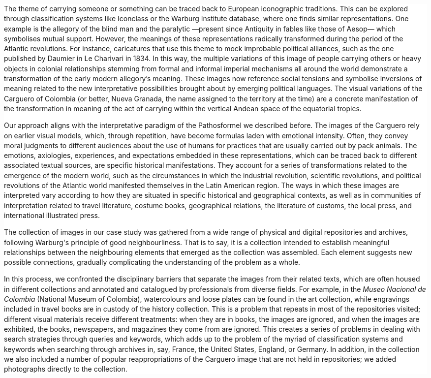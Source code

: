 
The theme of carrying someone or something can be traced back to European iconographic traditions. This can be explored through classification systems like Iconclass or the Warburg Institute database, where one finds similar representations. One example is the allegory of the blind man and the paralytic —present since Antiquity in fables like those of Aesop— which symbolises mutual support. However, the meanings of these representations radically transformed during the period of the Atlantic revolutions. For instance, caricatures that use this theme to mock improbable political alliances, such as the one published by Daumier in Le Charivari in 1834. In this way, the multiple variations of this image of people carrying others or heavy objects in colonial relationships stemming from formal and informal imperial mechanisms all around the world demonstrate a transformation of the early modern allegory’s meaning. These images now reference social tensions and symbolise inversions of meaning related to the new interpretative possibilities brought about by emerging political languages. The visual variations of the Carguero of Colombia (or better, Nueva Granada, the name assigned to the territory at the time) are a concrete manifestation of the transformation in meaning of the act of carrying within the vertical Andean space of the equatorial tropics.


Our approach aligns with the interpretative paradigm of the Pathosformel we described before. The images of the Carguero rely on earlier visual models, which, through repetition, have become formulas laden with emotional intensity. Often, they convey moral judgments to different audiences about the use of humans for practices that are usually carried out by pack animals. The emotions, axiologies, experiences, and expectations embedded in these representations, which can be traced back to different associated textual sources, are specific historical manifestations. They account for a series of transformations related to the emergence of the modern world, such as the circumstances in which the industrial revolution, scientific revolutions, and political revolutions of the Atlantic world manifested themselves in the Latin American region. The ways in which these images are interpreted vary according to how they are situated in specific historical and geographical contexts, as well as in communities of interpretation related to travel literature, costume books, geographical relations, the literature of customs, the local press, and international illustrated press.


The collection of images in our case study was gathered from a wide range of physical and digital repositories and archives, following Warburg's principle of good neighbourliness. That is to say, it is a collection intended to establish meaningful relationships between the neighbouring elements that emerged as the collection was assembled. Each element suggests new possible connections, gradually complicating the understanding of the problem as a whole.


In this process, we confronted the disciplinary barriers that separate the images from their related texts, which are often housed in different collections and annotated and catalogued by professionals from diverse fields. For example, in the *Museo Nacional de Colombia* (National Museum of Colombia), watercolours and loose plates can be found in the art collection, while engravings included in travel books are in custody of the history collection. This is a problem that repeats in most of the repositories visited; different visual materials receive different treatments: when they are in books, the images are ignored, and when the images are exhibited, the books, newspapers, and magazines they come from are ignored. This creates a series of problems in dealing with search strategies through queries and keywords, which adds up to the problem of the myriad of classification systems and keywords when searching through archives in, say, France, the United States, England, or Germany. In addition, in the collection we also included a number of popular reappropriations of the Carguero image that are not held in repositories; we added photographs directly to the collection.

